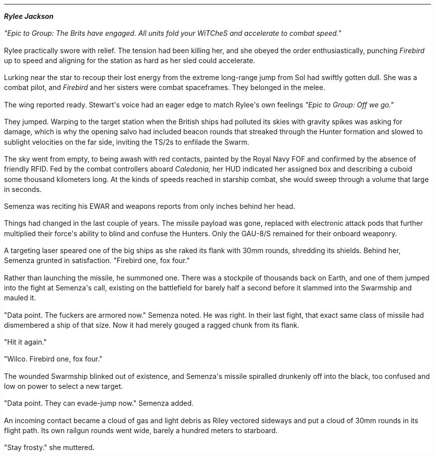 * * *

***Rylee Jackson***

*"Epic to Group: The Brits have engaged. All units fold your WiTCheS and accelerate to combat speed."*

Rylee practically swore with relief. The tension had been killing her, and she obeyed the order enthusiastically, punching *Firebird* up to speed and aligning for the station as hard as her sled could accelerate.

Lurking near the star to recoup their lost energy from the extreme long-range jump from Sol had swiftly gotten dull. She was a combat pilot, and *Firebird* and her sisters were combat spaceframes. They belonged in the melee.

The wing reported ready. Stewart's voice had an eager edge to match Rylee's own feelings *"Epic to Group: Off we go."*

They jumped. Warping to the target station when the British ships had polluted its skies with gravity spikes was asking for damage, which is why the opening salvo had included beacon rounds that streaked through the Hunter formation and slowed to sublight velocities on the far side, inviting the TS/2s to enfilade the Swarm.

The sky went from empty, to being awash with red contacts, painted by the Royal Navy FOF and confirmed by the absence of friendly RFID. Fed by the combat controllers aboard *Caledonia,* her HUD indicated her assigned box and describing a cuboid some thousand kilometers long. At the kinds of speeds reached in starship combat, she would sweep through a volume that large in seconds.

Semenza was reciting his EWAR and weapons reports from only inches behind her head.

Things had changed in the last couple of years. The missile payload was gone, replaced with electronic attack pods that further multiplied their force's ability to blind and confuse the Hunters. Only the GAU-8/S remained for their onboard weaponry.

A targeting laser speared one of the big ships as she raked its flank with 30mm rounds, shredding its shields. Behind her, Semenza grunted in satisfaction. "Firebird one, fox four."

Rather than launching the missile, he summoned one. There was a stockpile of thousands back on Earth, and one of them jumped into the fight at Semenza's call, existing on the battlefield for barely half a second before it slammed into the Swarmship and mauled it.

"Data point. The fuckers are armored now." Semenza noted. He was right. In their last fight, that exact same class of missile had dismembered a ship of that size. Now it had merely gouged a ragged chunk from its flank.

"Hit it again."

"Wilco. Firebird one, fox four."

The wounded Swarmship blinked out of existence, and Semenza's missile spiralled drunkenly off into the black, too confused and low on power to select a new target.

"Data point. They can evade-jump now." Semenza added.

An incoming contact became a cloud of gas and light debris as Riley vectored sideways and put a cloud of 30mm rounds in its flight path. Its own railgun rounds went wide, barely a hundred meters to starboard.

"Stay frosty." she muttered.
